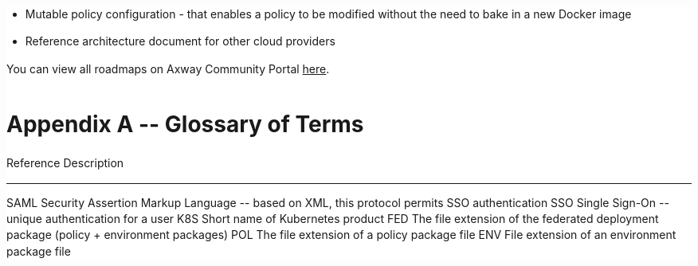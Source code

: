 -   Mutable policy configuration - that enables a policy to be
modified without the need to bake in a new Docker image

-   Reference architecture document for other cloud providers

You can view all roadmaps on Axway Community Portal
[here](https://community.axway.com/s/product-roadmaps).

Appendix A -- Glossary of Terms
===============================

Reference   Description
----------- ----------------------------------------------------------------------------------------------
SAML        Security Assertion Markup Language -- based on XML, this protocol permits SSO authentication
SSO         Single Sign-On -- unique authentication for a user
K8S         Short name of Kubernetes product
FED         The file extension of the federated deployment package (policy + environment packages)
POL         The file extension of a policy package file
ENV         File extension of an environment package file
